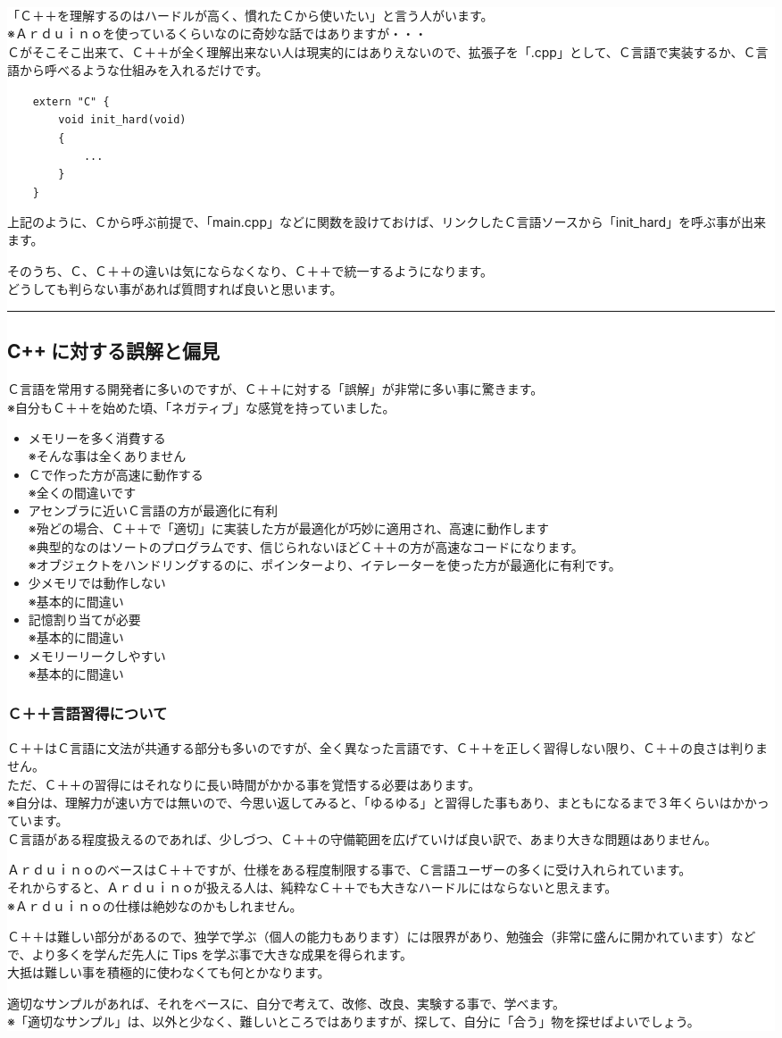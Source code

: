 「Ｃ＋＋を理解するのはハードルが高く、慣れたＣから使いたい」と言う人がいます。   
※Ａｒｄｕｉｎｏを使っているくらいなのに奇妙な話ではありますが・・・   
Ｃがそこそこ出来て、Ｃ＋＋が全く理解出来ない人は現実的にはありえないので、拡張子を「.cpp」として、Ｃ言語で実装するか、Ｃ言語から呼べるような仕組みを入れるだけです。   
```
    extern "C" {
        void init_hard(void)
        {
            ...
        }
    }
```
上記のように、Ｃから呼ぶ前提で、「main.cpp」などに関数を設けておけば、リンクしたＣ言語ソースから「init_hard」を呼ぶ事が出来ます。   
   
そのうち、Ｃ、Ｃ＋＋の違いは気にならなくなり、Ｃ＋＋で統一するようになります。   
どうしても判らない事があれば質問すれば良いと思います。   
   
---
## C++ に対する誤解と偏見
   
Ｃ言語を常用する開発者に多いのですが、Ｃ＋＋に対する「誤解」が非常に多い事に驚きます。   
※自分もＣ＋＋を始めた頃、「ネガティブ」な感覚を持っていました。   
   
- メモリーを多く消費する   
  ※そんな事は全くありません   
- Ｃで作った方が高速に動作する   
  ※全くの間違いです   
- アセンブラに近いＣ言語の方が最適化に有利   
  ※殆どの場合、Ｃ＋＋で「適切」に実装した方が最適化が巧妙に適用され、高速に動作します   
  ※典型的なのはソートのプログラムです、信じられないほどＣ＋＋の方が高速なコードになります。   
  ※オブジェクトをハンドリングするのに、ポインターより、イテレーターを使った方が最適化に有利です。   
- 少メモリでは動作しない   
  ※基本的に間違い   
- 記憶割り当てが必要   
  ※基本的に間違い   
- メモリーリークしやすい   
  ※基本的に間違い   
   
### **Ｃ＋＋言語習得について**   
   
Ｃ＋＋はＣ言語に文法が共通する部分も多いのですが、全く異なった言語です、Ｃ＋＋を正しく習得しない限り、Ｃ＋＋の良さは判りません。   
ただ、Ｃ＋＋の習得にはそれなりに長い時間がかかる事を覚悟する必要はあります。   
※自分は、理解力が速い方では無いので、今思い返してみると、「ゆるゆる」と習得した事もあり、まともになるまで３年くらいはかかっています。   
Ｃ言語がある程度扱えるのであれば、少しづつ、Ｃ＋＋の守備範囲を広げていけば良い訳で、あまり大きな問題はありません。   
   
ＡｒｄｕｉｎｏのベースはＣ＋＋ですが、仕様をある程度制限する事で、Ｃ言語ユーザーの多くに受け入れられています。   
それからすると、Ａｒｄｕｉｎｏが扱える人は、純粋なＣ＋＋でも大きなハードルにはならないと思えます。   
※Ａｒｄｕｉｎｏの仕様は絶妙なのかもしれません。   
   
Ｃ＋＋は難しい部分があるので、独学で学ぶ（個人の能力もあります）には限界があり、勉強会（非常に盛んに開かれています）などで、より多くを学んだ先人に Tips を学ぶ事で大きな成果を得られます。   
大抵は難しい事を積極的に使わなくても何とかなります。   
   
適切なサンプルがあれば、それをベースに、自分で考えて、改修、改良、実験する事で、学べます。   
※「適切なサンプル」は、以外と少なく、難しいところではありますが、探して、自分に「合う」物を探せばよいでしょう。   
   